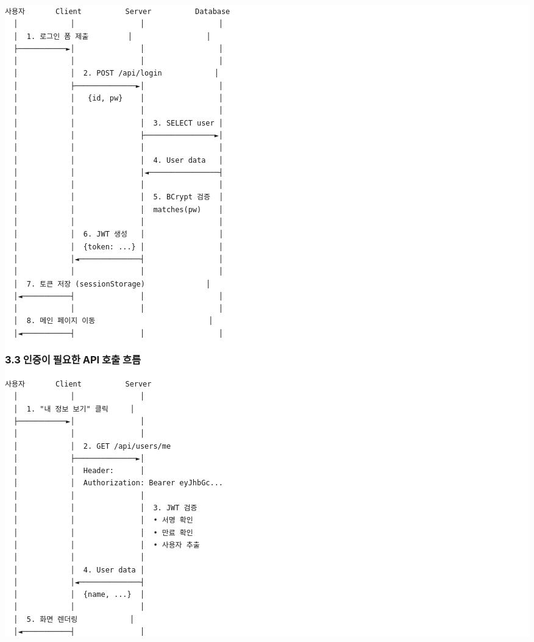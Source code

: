 ```
사용자       Client          Server          Database
  │            │               │                 │
  │  1. 로그인 폼 제출         │                 │
  ├───────────►│               │                 │
  │            │               │                 │
  │            │  2. POST /api/login            │
  │            ├──────────────►│                 │
  │            │   {id, pw}    │                 │
  │            │               │                 │
  │            │               │  3. SELECT user │
  │            │               ├────────────────►│
  │            │               │                 │
  │            │               │  4. User data   │
  │            │               │◄────────────────┤
  │            │               │                 │
  │            │               │  5. BCrypt 검증  │
  │            │               │  matches(pw)    │
  │            │               │                 │
  │            │  6. JWT 생성   │                 │
  │            │  {token: ...} │                 │
  │            │◄──────────────┤                 │
  │            │               │                 │
  │  7. 토큰 저장 (sessionStorage)              │
  │◄───────────┤               │                 │
  │            │               │                 │
  │  8. 메인 페이지 이동                          │
  │◄───────────┤               │                 │
```

### 3.3 인증이 필요한 API 호출 흐름

```
사용자       Client          Server
  │            │               │
  │  1. "내 정보 보기" 클릭     │
  ├───────────►│               │
  │            │               │
  │            │  2. GET /api/users/me
  │            ├──────────────►│
  │            │  Header:      │
  │            │  Authorization: Bearer eyJhbGc...
  │            │               │
  │            │               │  3. JWT 검증
  │            │               │  • 서명 확인
  │            │               │  • 만료 확인
  │            │               │  • 사용자 추출
  │            │               │
  │            │  4. User data │
  │            │◄──────────────┤
  │            │  {name, ...}  │
  │            │               │
  │  5. 화면 렌더링            │
  │◄───────────┤               │
```

